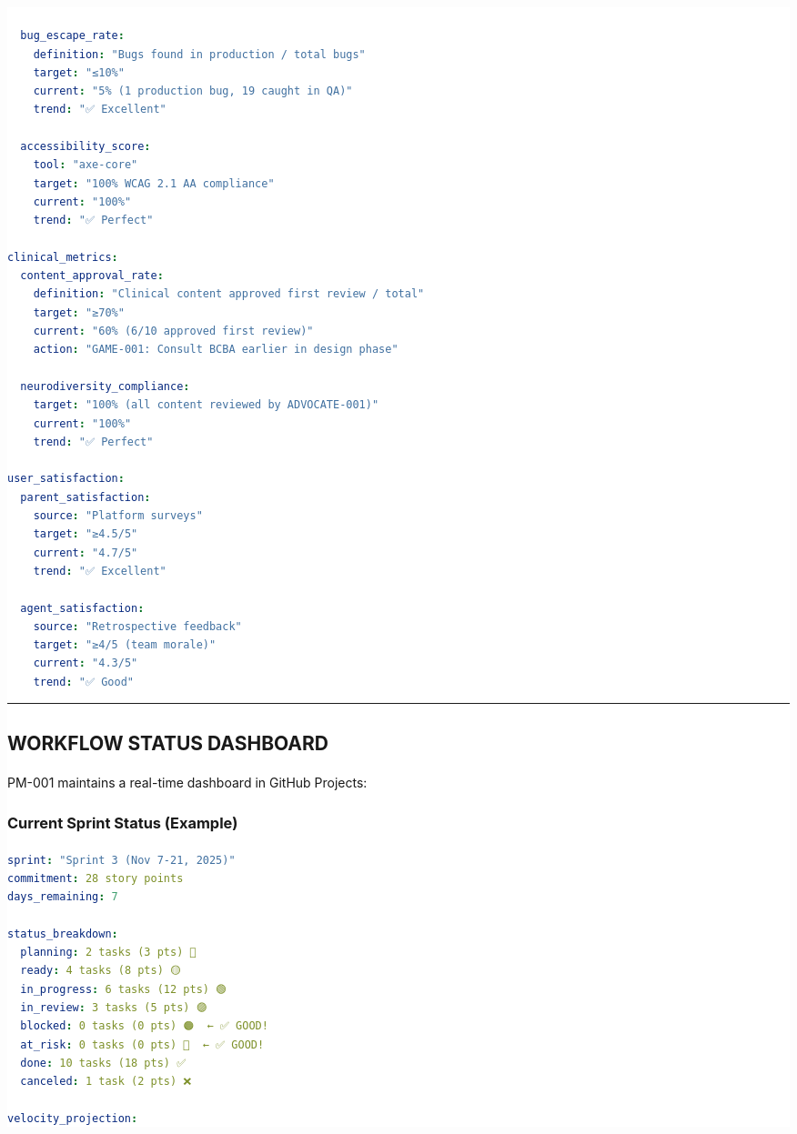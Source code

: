 ```yaml

  bug_escape_rate:
    definition: "Bugs found in production / total bugs"
    target: "≤10%"
    current: "5% (1 production bug, 19 caught in QA)"
    trend: "✅ Excellent"

  accessibility_score:
    tool: "axe-core"
    target: "100% WCAG 2.1 AA compliance"
    current: "100%"
    trend: "✅ Perfect"

clinical_metrics:
  content_approval_rate:
    definition: "Clinical content approved first review / total"
    target: "≥70%"
    current: "60% (6/10 approved first review)"
    action: "GAME-001: Consult BCBA earlier in design phase"

  neurodiversity_compliance:
    target: "100% (all content reviewed by ADVOCATE-001)"
    current: "100%"
    trend: "✅ Perfect"

user_satisfaction:
  parent_satisfaction:
    source: "Platform surveys"
    target: "≥4.5/5"
    current: "4.7/5"
    trend: "✅ Excellent"

  agent_satisfaction:
    source: "Retrospective feedback"
    target: "≥4/5 (team morale)"
    current: "4.3/5"
    trend: "✅ Good"
```

---

## WORKFLOW STATUS DASHBOARD

PM-001 maintains a real-time dashboard in GitHub Projects:

### Current Sprint Status (Example)

```yaml
sprint: "Sprint 3 (Nov 7-21, 2025)"
commitment: 28 story points
days_remaining: 7

status_breakdown:
  planning: 2 tasks (3 pts) 🔵
  ready: 4 tasks (8 pts) 🟡
  in_progress: 6 tasks (12 pts) 🟢
  in_review: 3 tasks (5 pts) 🟣
  blocked: 0 tasks (0 pts) 🟠  ← ✅ GOOD!
  at_risk: 0 tasks (0 pts) 🔴  ← ✅ GOOD!
  done: 10 tasks (18 pts) ✅
  canceled: 1 task (2 pts) ❌

velocity_projection:
```